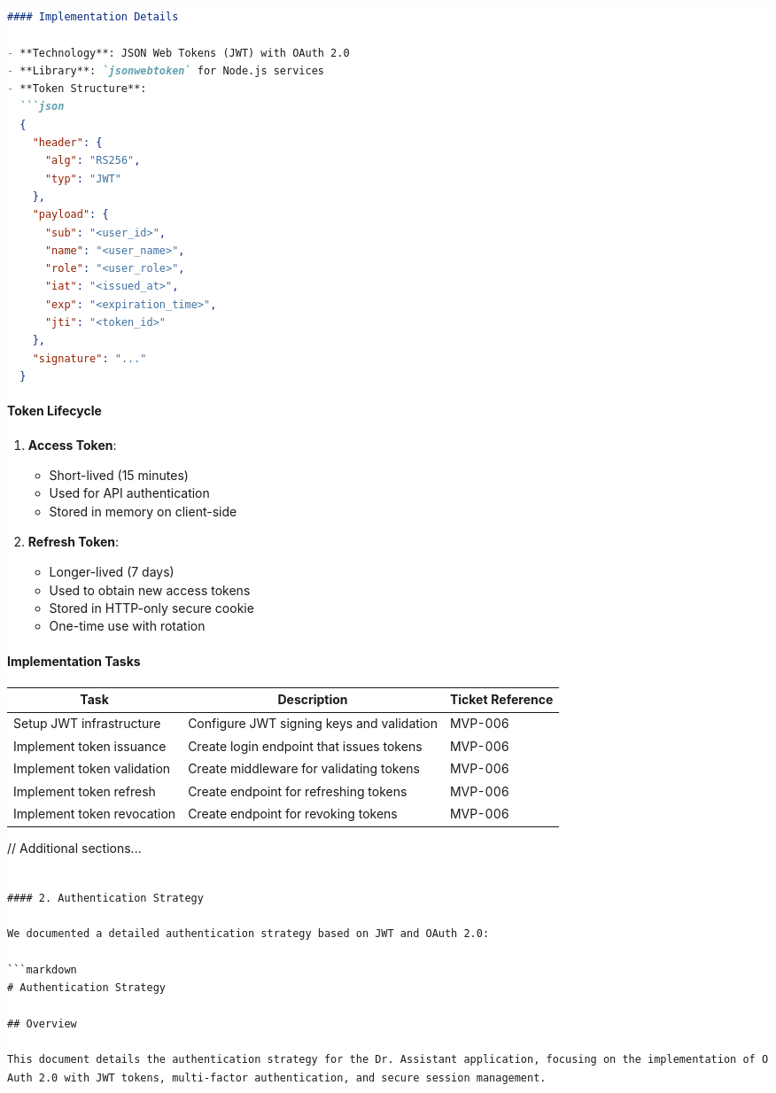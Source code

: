 ```markdown
#### Implementation Details

- **Technology**: JSON Web Tokens (JWT) with OAuth 2.0
- **Library**: `jsonwebtoken` for Node.js services
- **Token Structure**:
  ```json
  {
    "header": {
      "alg": "RS256",
      "typ": "JWT"
    },
    "payload": {
      "sub": "<user_id>",
      "name": "<user_name>",
      "role": "<user_role>",
      "iat": "<issued_at>",
      "exp": "<expiration_time>",
      "jti": "<token_id>"
    },
    "signature": "..."
  }
  ```

#### Token Lifecycle

1. **Access Token**:
   - Short-lived (15 minutes)
   - Used for API authentication
   - Stored in memory on client-side

2. **Refresh Token**:
   - Longer-lived (7 days)
   - Used to obtain new access tokens
   - Stored in HTTP-only secure cookie
   - One-time use with rotation

#### Implementation Tasks

| Task | Description | Ticket Reference |
|------|-------------|------------------|
| Setup JWT infrastructure | Configure JWT signing keys and validation | MVP-006 |
| Implement token issuance | Create login endpoint that issues tokens | MVP-006 |
| Implement token validation | Create middleware for validating tokens | MVP-006 |
| Implement token refresh | Create endpoint for refreshing tokens | MVP-006 |
| Implement token revocation | Create endpoint for revoking tokens | MVP-006 |

// Additional sections...
```

#### 2. Authentication Strategy

We documented a detailed authentication strategy based on JWT and OAuth 2.0:

```markdown
# Authentication Strategy

## Overview

This document details the authentication strategy for the Dr. Assistant application, focusing on the implementation of OAuth 2.0 with JWT tokens, multi-factor authentication, and secure session management.

```
